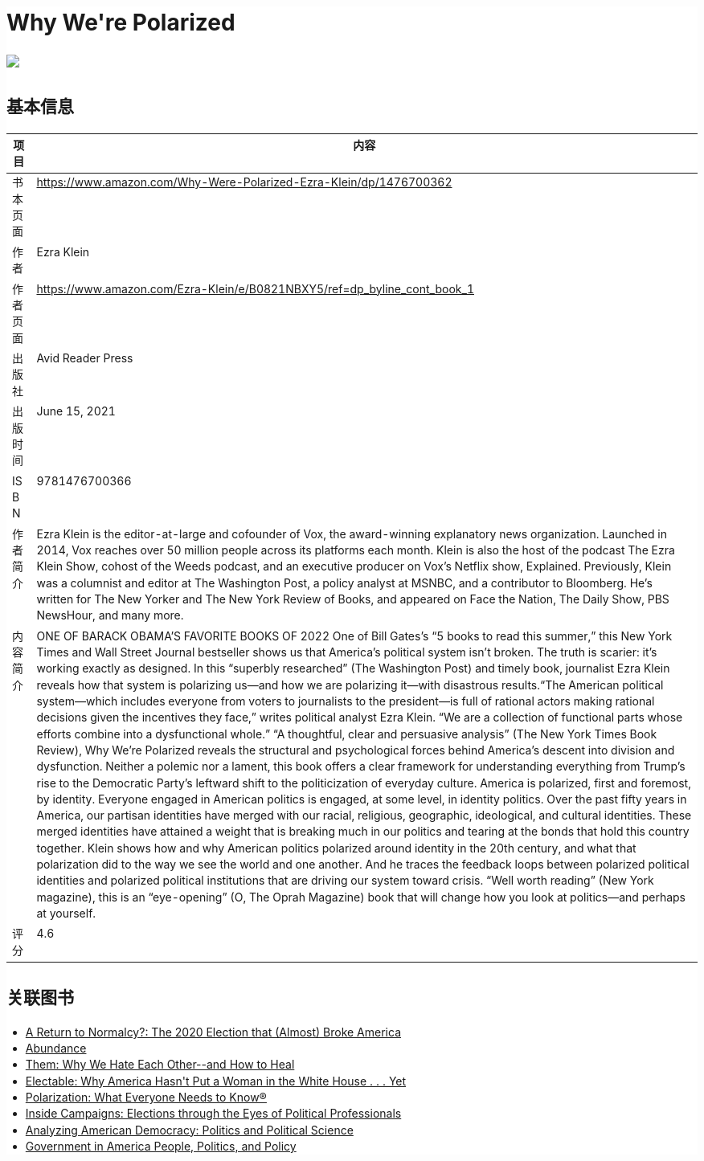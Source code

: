 # Why We're Polarized

![](https://m.media-amazon.com/images/I/31wdk8tmU0L._SY445_SX342_.jpg)

## 基本信息

| 项目 | 内容 |
| --- | --- |
| 书本页面 | https://www.amazon.com/Why-Were-Polarized-Ezra-Klein/dp/1476700362 |
| 作者 | Ezra Klein |
| 作者页面 | https://www.amazon.com/Ezra-Klein/e/B0821NBXY5/ref=dp_byline_cont_book_1 |
| 出版社 | Avid Reader Press |
| 出版时间 | June 15, 2021 |
| ISBN | 9781476700366 |
| 作者简介 | Ezra Klein is the editor-at-large and cofounder of Vox, the award-winning explanatory news organization. Launched in 2014, Vox reaches over 50 million people across its platforms each month. Klein is also the host of the podcast The Ezra Klein Show, cohost of the Weeds podcast, and an executive producer on Vox’s Netflix show, Explained. Previously, Klein was a columnist and editor at The Washington Post, a policy analyst at MSNBC, and a contributor to Bloomberg. He’s written for The New Yorker and The New York Review of Books, and appeared on Face the Nation, The Daily Show, PBS NewsHour, and many more. |
| 内容简介 | ONE OF BARACK OBAMA’S FAVORITE BOOKS OF 2022 One of Bill Gates’s “5 books to read this summer,” this New York Times and Wall Street Journal bestseller shows us that America’s political system isn’t broken. The truth is scarier: it’s working exactly as designed. In this “superbly researched” (The Washington Post) and timely book, journalist Ezra Klein reveals how that system is polarizing us—and how we are polarizing it—with disastrous results.“The American political system—which includes everyone from voters to journalists to the president—is full of rational actors making rational decisions given the incentives they face,” writes political analyst Ezra Klein. “We are a collection of functional parts whose efforts combine into a dysfunctional whole.” “A thoughtful, clear and persuasive analysis” (The New York Times Book Review), Why We’re Polarized reveals the structural and psychological forces behind America’s descent into division and dysfunction. Neither a polemic nor a lament, this book offers a clear framework for understanding everything from Trump’s rise to the Democratic Party’s leftward shift to the politicization of everyday culture. America is polarized, first and foremost, by identity. Everyone engaged in American politics is engaged, at some level, in identity politics. Over the past fifty years in America, our partisan identities have merged with our racial, religious, geographic, ideological, and cultural identities. These merged identities have attained a weight that is breaking much in our politics and tearing at the bonds that hold this country together. Klein shows how and why American politics polarized around identity in the 20th century, and what that polarization did to the way we see the world and one another. And he traces the feedback loops between polarized political identities and polarized political institutions that are driving our system toward crisis. “Well worth reading” (New York magazine), this is an “eye-opening” (O, The Oprah Magazine) book that will change how you look at politics—and perhaps at yourself. |
| 评分 | 4.6 |

## 关联图书

- [A Return to Normalcy?: The 2020 Election that (Almost) Broke America](https://www.amazon.com/dp/1538148528/ref=mes-dp?_encoding=UTF8&pd_rd_w=rzljV&content-id=amzn1.sym.7d2923e8-7496-46a5-862d-8ef28e908025&pf_rd_p=7d2923e8-7496-46a5-862d-8ef28e908025&pf_rd_r=YC40ZNB5GHE06ZPYR2DY&pd_rd_wg=NCUn8&pd_rd_r=4fbb5861-9f4c-4f9b-9445-6a120c9e0e43)
- [Abundance](https://www.amazon.com/dp/1668023482/ref=mes-dp?_encoding=UTF8&pd_rd_w=rzljV&content-id=amzn1.sym.7d2923e8-7496-46a5-862d-8ef28e908025&pf_rd_p=7d2923e8-7496-46a5-862d-8ef28e908025&pf_rd_r=YC40ZNB5GHE06ZPYR2DY&pd_rd_wg=NCUn8&pd_rd_r=4fbb5861-9f4c-4f9b-9445-6a120c9e0e43)
- [Them: Why We Hate Each Other--and How to Heal](https://www.amazon.com/dp/1250195020/ref=mes-dp?_encoding=UTF8&pd_rd_w=rzljV&content-id=amzn1.sym.7d2923e8-7496-46a5-862d-8ef28e908025&pf_rd_p=7d2923e8-7496-46a5-862d-8ef28e908025&pf_rd_r=YC40ZNB5GHE06ZPYR2DY&pd_rd_wg=NCUn8&pd_rd_r=4fbb5861-9f4c-4f9b-9445-6a120c9e0e43)
- [Electable: Why America Hasn't Put a Woman in the White House . . . Yet](https://www.amazon.com/dp/0063058634/ref=mes-dp?_encoding=UTF8&pd_rd_w=rzljV&content-id=amzn1.sym.7d2923e8-7496-46a5-862d-8ef28e908025&pf_rd_p=7d2923e8-7496-46a5-862d-8ef28e908025&pf_rd_r=YC40ZNB5GHE06ZPYR2DY&pd_rd_wg=NCUn8&pd_rd_r=4fbb5861-9f4c-4f9b-9445-6a120c9e0e43)
- [Polarization: What Everyone Needs to Know®](https://www.amazon.com/dp/0190867779/ref=mes-dp?_encoding=UTF8&pd_rd_w=rzljV&content-id=amzn1.sym.7d2923e8-7496-46a5-862d-8ef28e908025&pf_rd_p=7d2923e8-7496-46a5-862d-8ef28e908025&pf_rd_r=YC40ZNB5GHE06ZPYR2DY&pd_rd_wg=NCUn8&pd_rd_r=4fbb5861-9f4c-4f9b-9445-6a120c9e0e43)
- [Inside Campaigns: Elections through the Eyes of Political Professionals](https://www.amazon.com/dp/1544316747/ref=mes-dp?_encoding=UTF8&pd_rd_w=rzljV&content-id=amzn1.sym.7d2923e8-7496-46a5-862d-8ef28e908025&pf_rd_p=7d2923e8-7496-46a5-862d-8ef28e908025&pf_rd_r=YC40ZNB5GHE06ZPYR2DY&pd_rd_wg=NCUn8&pd_rd_r=4fbb5861-9f4c-4f9b-9445-6a120c9e0e43)
- [Analyzing American Democracy: Politics and Political Science](https://www.amazon.com/dp/1138786349/ref=mes-dp?_encoding=UTF8&pd_rd_w=rzljV&content-id=amzn1.sym.7d2923e8-7496-46a5-862d-8ef28e908025&pf_rd_p=7d2923e8-7496-46a5-862d-8ef28e908025&pf_rd_r=YC40ZNB5GHE06ZPYR2DY&pd_rd_wg=NCUn8&pd_rd_r=4fbb5861-9f4c-4f9b-9445-6a120c9e0e43)
- [Government in America People, Politics, and Policy](https://www.amazon.com/dp/0134586573/ref=mes-dp?_encoding=UTF8&pd_rd_w=rzljV&content-id=amzn1.sym.7d2923e8-7496-46a5-862d-8ef28e908025&pf_rd_p=7d2923e8-7496-46a5-862d-8ef28e908025&pf_rd_r=YC40ZNB5GHE06ZPYR2DY&pd_rd_wg=NCUn8&pd_rd_r=4fbb5861-9f4c-4f9b-9445-6a120c9e0e43)